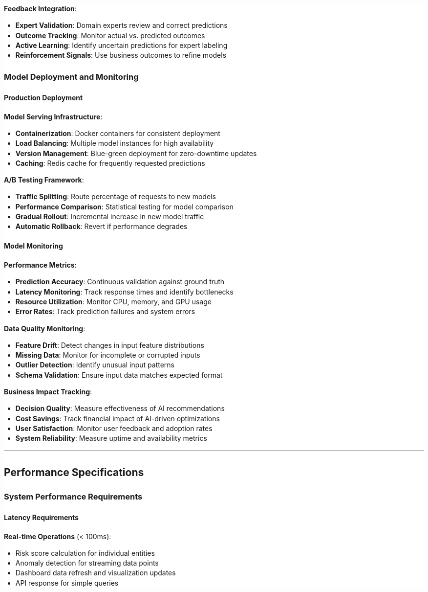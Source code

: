 **Feedback Integration**:
- **Expert Validation**: Domain experts review and correct predictions
- **Outcome Tracking**: Monitor actual vs. predicted outcomes
- **Active Learning**: Identify uncertain predictions for expert labeling
- **Reinforcement Signals**: Use business outcomes to refine models

### Model Deployment and Monitoring

#### Production Deployment

**Model Serving Infrastructure**:
- **Containerization**: Docker containers for consistent deployment
- **Load Balancing**: Multiple model instances for high availability
- **Version Management**: Blue-green deployment for zero-downtime updates
- **Caching**: Redis cache for frequently requested predictions

**A/B Testing Framework**:
- **Traffic Splitting**: Route percentage of requests to new models
- **Performance Comparison**: Statistical testing for model comparison
- **Gradual Rollout**: Incremental increase in new model traffic
- **Automatic Rollback**: Revert if performance degrades

#### Model Monitoring

**Performance Metrics**:
- **Prediction Accuracy**: Continuous validation against ground truth
- **Latency Monitoring**: Track response times and identify bottlenecks
- **Resource Utilization**: Monitor CPU, memory, and GPU usage
- **Error Rates**: Track prediction failures and system errors

**Data Quality Monitoring**:
- **Feature Drift**: Detect changes in input feature distributions
- **Missing Data**: Monitor for incomplete or corrupted inputs
- **Outlier Detection**: Identify unusual input patterns
- **Schema Validation**: Ensure input data matches expected format

**Business Impact Tracking**:
- **Decision Quality**: Measure effectiveness of AI recommendations
- **Cost Savings**: Track financial impact of AI-driven optimizations
- **User Satisfaction**: Monitor user feedback and adoption rates
- **System Reliability**: Measure uptime and availability metrics

---

## Performance Specifications

### System Performance Requirements

#### Latency Requirements

**Real-time Operations** (< 100ms):
- Risk score calculation for individual entities
- Anomaly detection for streaming data points
- Dashboard data refresh and visualization updates
- API response for simple queries
